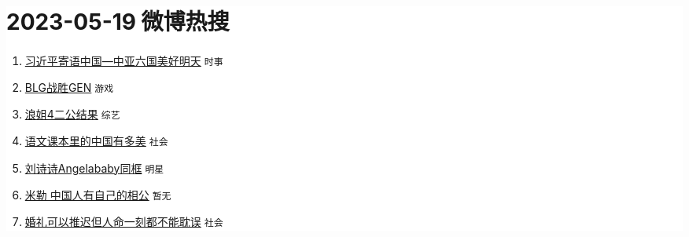 # 2023-05-19 微博热搜 
1. [习近平寄语中国—中亚六国美好明天](https://m.weibo.cn/search?containerid=100103type%3D1%26t%3D10%26q%3D%23%E4%B9%A0%E8%BF%91%E5%B9%B3%E5%AF%84%E8%AF%AD%E4%B8%AD%E5%9B%BD%E2%80%94%E4%B8%AD%E4%BA%9A%E5%85%AD%E5%9B%BD%E7%BE%8E%E5%A5%BD%E6%98%8E%E5%A4%A9%23&stream_entry_id=51&isnewpage=1&extparam=seat%3D1%26c_type%3D51%26pos%3D0%26cate%3D10103%26stream_entry_id%3D51%26dgr%3D0%26filter_type%3Drealtimehot%26display_time%3D1684509774%26pre_seqid%3D1684509774912032429209&luicode=10000011&lfid=106003type%3D25%26t%3D3%26disable_hot%3D1%26filter_type%3Drealtimehot) `时事` 

2. [BLG战胜GEN](https://m.weibo.cn/search?containerid=100103type%3D1%26t%3D10%26q%3D%23BLG%E6%88%98%E8%83%9CGEN%23&stream_entry_id=31&isnewpage=1&extparam=seat%3D1%26c_type%3D31%26cate%3D5001%26q%3D%2523BLG%25E6%2588%2598%25E8%2583%259CGEN%2523%26dgr%3D0%26pos%3D0%26flag%3D1%26filter_type%3Drealtimehot%26band_rank%3D1%26stream_entry_id%3D31%26realpos%3D1%26lcate%3D5001%26display_time%3D1684509774%26pre_seqid%3D1684509774912032429209&luicode=10000011&lfid=106003type%3D25%26t%3D3%26disable_hot%3D1%26filter_type%3Drealtimehot) `游戏` 

3. [浪姐4二公结果](https://m.weibo.cn/search?containerid=100103type%3D1%26t%3D10%26q%3D%23%E6%B5%AA%E5%A7%904%E4%BA%8C%E5%85%AC%E7%BB%93%E6%9E%9C%23&stream_entry_id=31&isnewpage=1&extparam=seat%3D1%26c_type%3D31%26cate%3D5001%26q%3D%2523%25E6%25B5%25AA%25E5%25A7%25904%25E4%25BA%258C%25E5%2585%25AC%25E7%25BB%2593%25E6%259E%259C%2523%26dgr%3D0%26pos%3D1%26flag%3D2%26filter_type%3Drealtimehot%26band_rank%3D2%26stream_entry_id%3D31%26realpos%3D2%26lcate%3D5001%26display_time%3D1684509774%26pre_seqid%3D1684509774912032429209&luicode=10000011&lfid=106003type%3D25%26t%3D3%26disable_hot%3D1%26filter_type%3Drealtimehot) `综艺` 

4. [语文课本里的中国有多美](https://m.weibo.cn/search?containerid=100103type%3D1%26t%3D10%26q%3D%23%E8%AF%AD%E6%96%87%E8%AF%BE%E6%9C%AC%E9%87%8C%E7%9A%84%E4%B8%AD%E5%9B%BD%E6%9C%89%E5%A4%9A%E7%BE%8E%23&stream_entry_id=31&isnewpage=1&extparam=seat%3D1%26c_type%3D31%26cate%3D5001%26q%3D%2523%25E8%25AF%25AD%25E6%2596%2587%25E8%25AF%25BE%25E6%259C%25AC%25E9%2587%258C%25E7%259A%2584%25E4%25B8%25AD%25E5%259B%25BD%25E6%259C%2589%25E5%25A4%259A%25E7%25BE%258E%2523%26dgr%3D0%26pos%3D2%26flag%3D0%26filter_type%3Drealtimehot%26band_rank%3D3%26stream_entry_id%3D31%26realpos%3D3%26lcate%3D5001%26display_time%3D1684509774%26pre_seqid%3D1684509774912032429209&luicode=10000011&lfid=106003type%3D25%26t%3D3%26disable_hot%3D1%26filter_type%3Drealtimehot) `社会` 

5. [刘诗诗Angelababy同框](https://m.weibo.cn/search?containerid=100103type%3D1%26t%3D10%26q%3D%23%E5%88%98%E8%AF%97%E8%AF%97Angelababy%E5%90%8C%E6%A1%86%23&stream_entry_id=31&isnewpage=1&extparam=seat%3D1%26c_type%3D31%26cate%3D5001%26q%3D%2523%25E5%2588%2598%25E8%25AF%2597%25E8%25AF%2597Angelababy%25E5%2590%258C%25E6%25A1%2586%2523%26dgr%3D0%26pos%3D3%26flag%3D2%26filter_type%3Drealtimehot%26band_rank%3D4%26stream_entry_id%3D31%26realpos%3D4%26lcate%3D5001%26display_time%3D1684509774%26pre_seqid%3D1684509774912032429209&luicode=10000011&lfid=106003type%3D25%26t%3D3%26disable_hot%3D1%26filter_type%3Drealtimehot) `明星` 

6. [米勒 中国人有自己的相公](https://m.weibo.cn/search?containerid=100103type%3D1%26t%3D10%26q%3D%E7%B1%B3%E5%8B%92+%E4%B8%AD%E5%9B%BD%E4%BA%BA%E6%9C%89%E8%87%AA%E5%B7%B1%E7%9A%84%E7%9B%B8%E5%85%AC&stream_entry_id=31&isnewpage=1&extparam=seat%3D1%26c_type%3D31%26cate%3D5001%26q%3D%25E7%25B1%25B3%25E5%258B%2592%2520%25E4%25B8%25AD%25E5%259B%25BD%25E4%25BA%25BA%25E6%259C%2589%25E8%2587%25AA%25E5%25B7%25B1%25E7%259A%2584%25E7%259B%25B8%25E5%2585%25AC%26dgr%3D0%26pos%3D4%26flag%3D1%26filter_type%3Drealtimehot%26band_rank%3D5%26stream_entry_id%3D31%26realpos%3D5%26lcate%3D5001%26display_time%3D1684509774%26pre_seqid%3D1684509774912032429209&luicode=10000011&lfid=106003type%3D25%26t%3D3%26disable_hot%3D1%26filter_type%3Drealtimehot) `暂无` 

7. [婚礼可以推迟但人命一刻都不能耽误](https://m.weibo.cn/search?containerid=100103type%3D1%26t%3D10%26q%3D%23%E5%A9%9A%E7%A4%BC%E5%8F%AF%E4%BB%A5%E6%8E%A8%E8%BF%9F%E4%BD%86%E4%BA%BA%E5%91%BD%E4%B8%80%E5%88%BB%E9%83%BD%E4%B8%8D%E8%83%BD%E8%80%BD%E8%AF%AF%23&stream_entry_id=31&isnewpage=1&extparam=seat%3D1%26c_type%3D31%26cate%3D5001%26q%3D%2523%25E5%25A9%259A%25E7%25A4%25BC%25E5%258F%25AF%25E4%25BB%25A5%25E6%258E%25A8%25E8%25BF%259F%25E4%25BD%2586%25E4%25BA%25BA%25E5%2591%25BD%25E4%25B8%2580%25E5%2588%25BB%25E9%2583%25BD%25E4%25B8%258D%25E8%2583%25BD%25E8%2580%25BD%25E8%25AF%25AF%2523%26dgr%3D0%26pos%3D5%26flag%3D1%26filter_type%3Drealtimehot%26band_rank%3D6%26stream_entry_id%3D31%26realpos%3D6%26lcate%3D5001%26display_time%3D1684509774%26pre_seqid%3D1684509774912032429209&luicode=10000011&lfid=106003type%3D25%26t%3D3%26disable_hot%3D1%26filter_type%3Drealtimehot) `社会` 
